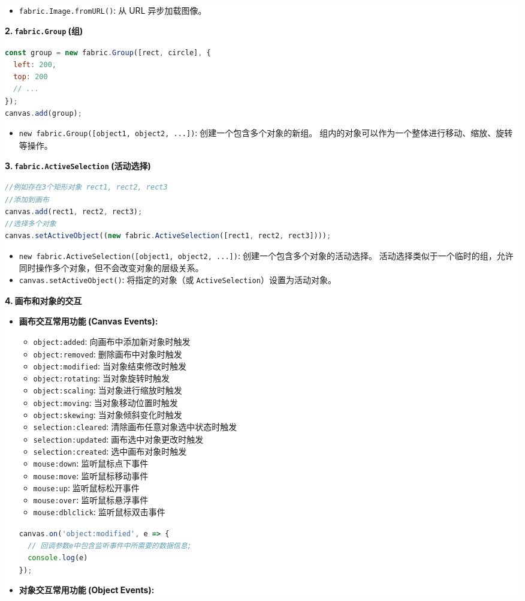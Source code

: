 *   `fabric.Image.fromURL()`:  从 URL 异步加载图像。

**2. `fabric.Group` (组)**

```javascript
const group = new fabric.Group([rect, circle], {
  left: 200,
  top: 200
  // ...
});
canvas.add(group);
```

*   `new fabric.Group([object1, object2, ...])`:  创建一个包含多个对象的新组。  组内的对象可以作为一个整体进行移动、缩放、旋转等操作。

**3. `fabric.ActiveSelection` (活动选择)**

```javascript
//例如存在3个矩形对象 rect1, rect2, rect3
//添加到画布
canvas.add(rect1, rect2, rect3);
//选择多个对象
canvas.setActiveObject((new fabric.ActiveSelection([rect1, rect2, rect3])));
```

*   `new fabric.ActiveSelection([object1, object2, ...])`: 创建一个包含多个对象的活动选择。  活动选择类似于一个临时的组，允许同时操作多个对象，但不会改变对象的层级关系。
*   `canvas.setActiveObject()`:  将指定的对象（或 `ActiveSelection`）设置为活动对象。

**4. 画布和对象的交互**

*   **画布交互常用功能 (Canvas Events):**

    *   `object:added`:  向画布中添加新对象时触发
    *   `object:removed`:  删除画布中对象时触发
    *   `object:modified`:  当对象结束修改时触发
    *   `object:rotating`: 当对象旋转时触发
    *   `object:scaling`:  当对象进行缩放时触发
    *   `object:moving`:  当对象移动位置时触发
    *   `object:skewing`: 当对象倾斜变化时触发
    *   `selection:cleared`:  清除画布任意对象选中状态时触发
    *   `selection:updated`:  画布选中对象更改时触发
    *   `selection:created`: 选中画布对象时触发
    *   `mouse:down`:  监听鼠标点下事件
    *   `mouse:move`:  监听鼠标移动事件
    *   `mouse:up`:  监听鼠标松开事件
    *   `mouse:over`: 监听鼠标悬浮事件
    *   `mouse:dblclick`: 监听鼠标双击事件

    ```javascript
    canvas.on('object:modified', e => {
      // 回调参数e中包含监听事件中所需要的数据信息;
      console.log(e)
    });
    ```

*   **对象交互常用功能 (Object Events):**
